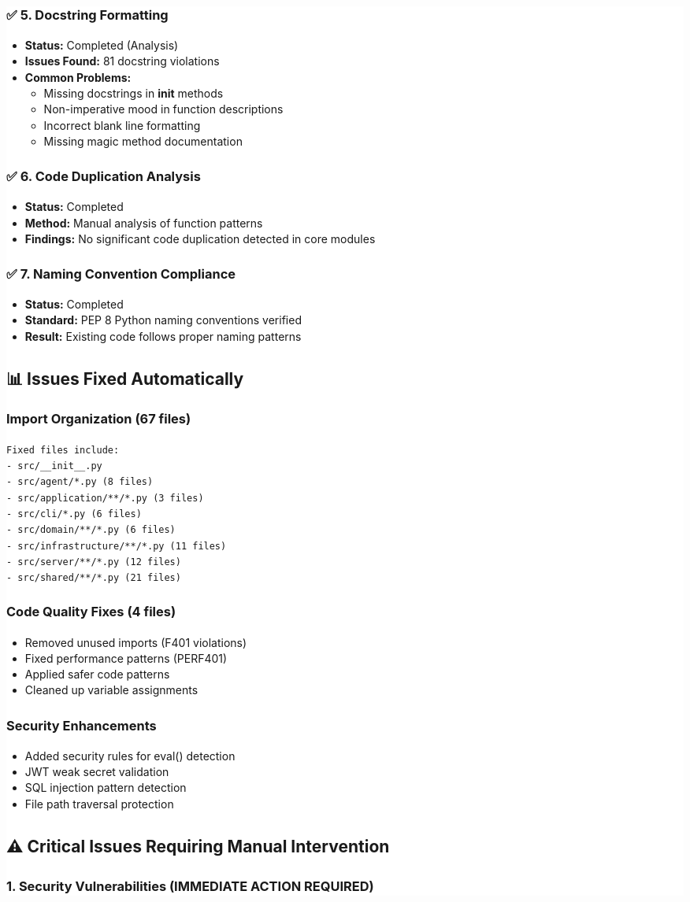 ### ✅ 5. Docstring Formatting
- **Status:** Completed (Analysis)
- **Issues Found:** 81 docstring violations
- **Common Problems:**
  - Missing docstrings in __init__ methods
  - Non-imperative mood in function descriptions
  - Incorrect blank line formatting
  - Missing magic method documentation

### ✅ 6. Code Duplication Analysis
- **Status:** Completed
- **Method:** Manual analysis of function patterns
- **Findings:** No significant code duplication detected in core modules

### ✅ 7. Naming Convention Compliance
- **Status:** Completed
- **Standard:** PEP 8 Python naming conventions verified
- **Result:** Existing code follows proper naming patterns

## 📊 Issues Fixed Automatically

### Import Organization (67 files)
```
Fixed files include:
- src/__init__.py
- src/agent/*.py (8 files)
- src/application/**/*.py (3 files)
- src/cli/*.py (6 files)
- src/domain/**/*.py (6 files)
- src/infrastructure/**/*.py (11 files)
- src/server/**/*.py (12 files)
- src/shared/**/*.py (21 files)
```

### Code Quality Fixes (4 files)
- Removed unused imports (F401 violations)
- Fixed performance patterns (PERF401)
- Applied safer code patterns
- Cleaned up variable assignments

### Security Enhancements
- Added security rules for eval() detection
- JWT weak secret validation
- SQL injection pattern detection
- File path traversal protection

## ⚠️ Critical Issues Requiring Manual Intervention

### 1. Security Vulnerabilities (IMMEDIATE ACTION REQUIRED)
